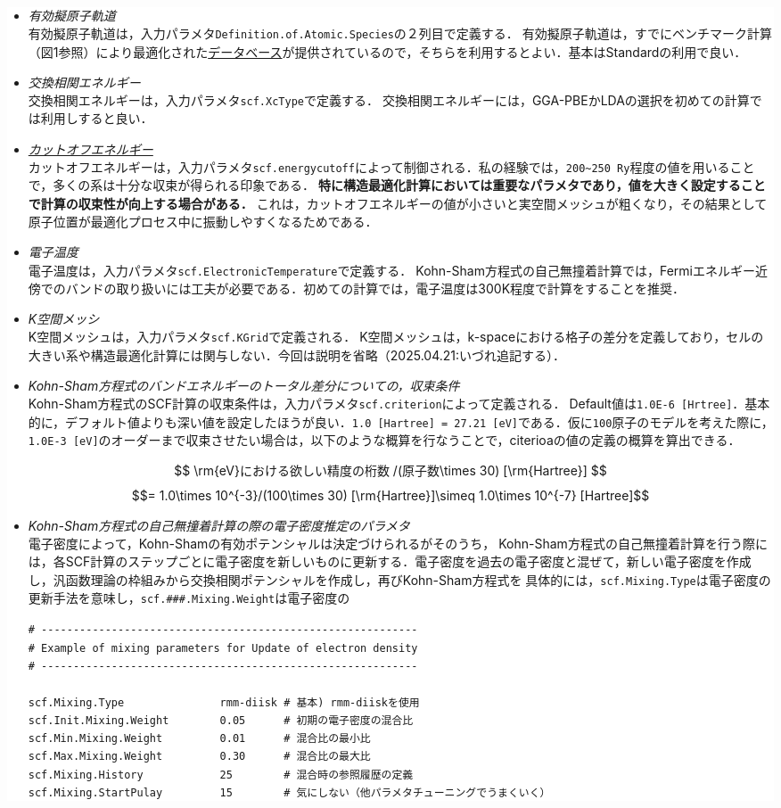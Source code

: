 - *有効擬原子軌道*  
    有効擬原子軌道は，入力パラメタ`Definition.of.Atomic.Species`の２列目で定義する．
    有効擬原子軌道は，すでにベンチマーク計算（図1参照）により最適化された[データベース](https://www.openmx-square.org/openmx_man3.9jp/node27.html)が提供されているので，そちらを利用するとよい．基本はStandardの利用で良い．

- *交換相関エネルギー*  
    交換相関エネルギーは，入力パラメタ`scf.XcType`で定義する．
    交換相関エネルギーには，GGA-PBEかLDAの選択を初めての計算では利用しすると良い．

- [*カットオフエネルギー*](https://www.openmx-square.org/openmx_man3.8jp/node37.html)  
    カットオフエネルギーは，入力パラメタ`scf.energycutoff`によって制御される．私の経験では，`200~250 Ry`程度の値を用いることで，多くの系は十分な収束が得られる印象である．
    **特に構造最適化計算においては重要なパラメタであり，値を大きく設定することで計算の収束性が向上する場合がある．**
    これは，カットオフエネルギーの値が小さいと実空間メッシュが粗くなり，その結果として原子位置が最適化プロセス中に振動しやすくなるためである．

- *電子温度*  
    電子温度は，入力パラメタ`scf.ElectronicTemperature`で定義する．
    Kohn-Sham方程式の自己無撞着計算では，Fermiエネルギー近傍でのバンドの取り扱いには工夫が必要である．初めての計算では，電子温度は300K程度で計算をすることを推奨．

- *K空間メッシ*  
    K空間メッシュは，入力パラメタ`scf.KGrid`で定義される．
    K空間メッシュは，k-spaceにおける格子の差分を定義しており，セルの大きい系や構造最適化計算には関与しない．今回は説明を省略（2025.04.21:いづれ追記する）．

- *Kohn-Sham方程式のバンドエネルギーのトータル差分についての，収束条件*  
    Kohn-Sham方程式のSCF計算の収束条件は，入力パラメタ`scf.criterion`によって定義される．
Default値は`1.0E-6 [Hrtree]`．基本的に，デフォルト値よりも深い値を設定したほうが良い．`1.0 [Hartree] = 27.21 [eV]`である．仮に`100`原子のモデルを考えた際に，`1.0E-3 [eV]`のオーダーまで収束させたい場合は，以下のような概算を行なうことで，citerioaの値の定義の概算を算出できる．

$$ \rm{eV}における欲しい精度の桁数 /(原子数\times 30) [\rm{Hartree}] $$
$$= 1.0\times 10^{-3}/(100\times 30) [\rm{Hartree}]\simeq 1.0\times 10^{-7} [Hartree]$$

- *Kohn-Sham方程式の自己無撞着計算の際の電子密度推定のパラメタ*   
   電子密度によって，Kohn-Shamの有効ポテンシャルは決定づけられるがそのうち，
    Kohn-Sham方程式の自己無撞着計算を行う際には，各SCF計算のステップごとに電子密度を新しいものに更新する．電子密度を過去の電子密度と混ぜて，新しい電子密度を作成し，汎函数理論の枠組みから交換相関ポテンシャルを作成し，再びKohn-Sham方程式を
    具体的には，`scf.Mixing.Type`は電子密度の更新手法を意味し，`scf.###.Mixing.Weight`は電子密度の
    ```
    # -----------------------------------------------------------
    # Example of mixing parameters for Update of electron density
    # -----------------------------------------------------------

    scf.Mixing.Type               rmm-diisk # 基本) rmm-diiskを使用
    scf.Init.Mixing.Weight        0.05      # 初期の電子密度の混合比
    scf.Min.Mixing.Weight         0.01      # 混合比の最小比
    scf.Max.Mixing.Weight         0.30      # 混合比の最大比
    scf.Mixing.History            25        # 混合時の参照履歴の定義
    scf.Mixing.StartPulay         15        # 気にしない（他パラメタチューニングでうまくいく）
    ```
